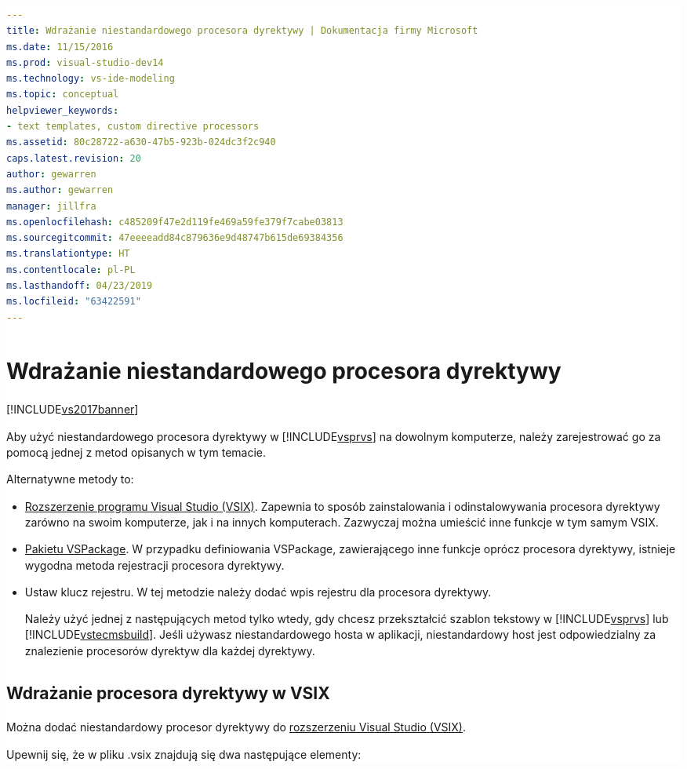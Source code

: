 ```yaml
---
title: Wdrażanie niestandardowego procesora dyrektywy | Dokumentacja firmy Microsoft
ms.date: 11/15/2016
ms.prod: visual-studio-dev14
ms.technology: vs-ide-modeling
ms.topic: conceptual
helpviewer_keywords:
- text templates, custom directive processors
ms.assetid: 80c28722-a630-47b5-923b-024dc3f2c940
caps.latest.revision: 20
author: gewarren
ms.author: gewarren
manager: jillfra
ms.openlocfilehash: c485209f47e2d119fe469a59fe379f7cabe03813
ms.sourcegitcommit: 47eeeeadd84c879636e9d48747b615de69384356
ms.translationtype: HT
ms.contentlocale: pl-PL
ms.lasthandoff: 04/23/2019
ms.locfileid: "63422591"
---
```

# <a name="deploying-a-custom-directive-processor"></a>Wdrażanie niestandardowego procesora dyrektywy
[!INCLUDE[vs2017banner](../includes/vs2017banner.md)]

Aby użyć niestandardowego procesora dyrektywy w [!INCLUDE[vsprvs](../includes/vsprvs-md.md)] na dowolnym komputerze, należy zarejestrować go za pomocą jednej z metod opisanych w tym temacie.  
  
 Alternatywne metody to:  
  
- [Rozszerzenie programu Visual Studio (VSIX)](http://msdn.microsoft.com/64ff1452-f7d5-42d9-98b8-76f769f76832). Zapewnia to sposób zainstalowania i odinstalowywania procesora dyrektywy zarówno na swoim komputerze, jak i na innych komputerach. Zazwyczaj można umieścić inne funkcje w tym samym VSIX.  
  
- [Pakietu VSPackage](../extensibility/internals/vspackages.md). W przypadku definiowania VSPackage, zawierającego inne funkcje oprócz procesora dyrektywy, istnieje wygodna metoda rejestracji procesora dyrektywy.  
  
- Ustaw klucz rejestru. W tej metodzie należy dodać wpis rejestru dla procesora dyrektywy.  
  
  Należy użyć jednej z następujących metod tylko wtedy, gdy chcesz przekształcić szablon tekstowy w [!INCLUDE[vsprvs](../includes/vsprvs-md.md)] lub [!INCLUDE[vstecmsbuild](../includes/vstecmsbuild-md.md)]. Jeśli używasz niestandardowego hosta w aplikacji, niestandardowy host jest odpowiedzialny za znalezienie procesorów dyrektyw dla każdej dyrektywy.  
  
## <a name="deploying-a-directive-processor-in-a-vsix"></a>Wdrażanie procesora dyrektywy w VSIX  
 Można dodać niestandardowy procesor dyrektywy do [rozszerzeniu Visual Studio (VSIX)](http://msdn.microsoft.com/64ff1452-f7d5-42d9-98b8-76f769f76832).  
  
 Upewnij się, że w pliku .vsix znajdują się dwa następujące elementy:  
  